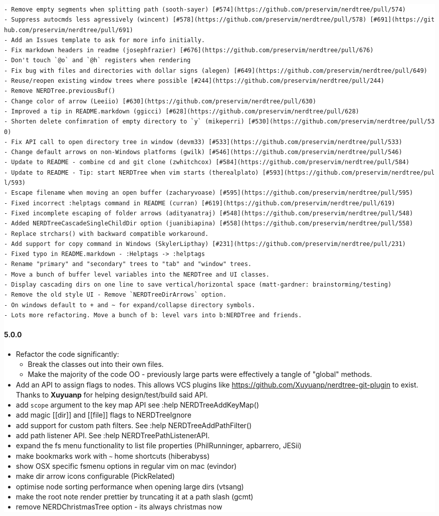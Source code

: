     - Remove empty segments when splitting path (sooth-sayer) [#574](https://github.com/preservim/nerdtree/pull/574)
    - Suppress autocmds less agressively (wincent) [#578](https://github.com/preservim/nerdtree/pull/578) [#691](https://github.com/preservim/nerdtree/pull/691)
    - Add an Issues template to ask for more info initially.
    - Fix markdown headers in readme (josephfrazier) [#676](https://github.com/preservim/nerdtree/pull/676)
    - Don't touch `@o` and `@h` registers when rendering
    - Fix bug with files and directories with dollar signs (alegen) [#649](https://github.com/preservim/nerdtree/pull/649)
    - Reuse/reopen existing window trees where possible [#244](https://github.com/preservim/nerdtree/pull/244)
    - Remove NERDTree.previousBuf()
    - Change color of arrow (Leeiio) [#630](https://github.com/preservim/nerdtree/pull/630)
    - Improved a tip in README.markdown (ggicci) [#628](https://github.com/preservim/nerdtree/pull/628)
    - Shorten delete confimration of empty directory to `y` (mikeperri) [#530](https://github.com/preservim/nerdtree/pull/530)
    - Fix API call to open directory tree in window (devm33) [#533](https://github.com/preservim/nerdtree/pull/533)
    - Change default arrows on non-Windows platforms (gwilk) [#546](https://github.com/preservim/nerdtree/pull/546)
    - Update to README - combine cd and git clone (zwhitchcox) [#584](https://github.com/preservim/nerdtree/pull/584)
    - Update to README - Tip: start NERDTree when vim starts (therealplato) [#593](https://github.com/preservim/nerdtree/pull/593)
    - Escape filename when moving an open buffer (zacharyvoase) [#595](https://github.com/preservim/nerdtree/pull/595)
    - Fixed incorrect :helptags command in README (curran) [#619](https://github.com/preservim/nerdtree/pull/619)
    - Fixed incomplete escaping of folder arrows (adityanatraj) [#548](https://github.com/preservim/nerdtree/pull/548)
    - Added NERDTreeCascadeSingleChildDir option (juanibiapina) [#558](https://github.com/preservim/nerdtree/pull/558)
    - Replace strchars() with backward compatible workaround.
    - Add support for copy command in Windows (SkylerLipthay) [#231](https://github.com/preservim/nerdtree/pull/231)
    - Fixed typo in README.markdown - :Helptags -> :helptags
    - Rename "primary" and "secondary" trees to "tab" and "window" trees.
    - Move a bunch of buffer level variables into the NERDTree and UI classes.
    - Display cascading dirs on one line to save vertical/horizontal space (matt-gardner: brainstorming/testing)
    - Remove the old style UI - Remove `NERDTreeDirArrows` option.
    - On windows default to + and ~ for expand/collapse directory symbols.
    - Lots more refactoring. Move a bunch of b: level vars into b:NERDTree and friends.

#### 5.0.0
- Refactor the code significantly:
    * Break the classes out into their own files.
    * Make the majority of the code OO - previously large parts were effectively a tangle of "global" methods.
- Add an API to assign flags to nodes. This allows VCS plugins like https://github.com/Xuyuanp/nerdtree-git-plugin to exist. Thanks to **Xuyuanp** for helping design/test/build said API.
- add `scope` argument to the key map API see :help NERDTreeAddKeyMap()
- add magic [[dir]] and [[file]] flags to NERDTreeIgnore
- add support for custom path filters. See :help NERDTreeAddPathFilter()
- add path listener API. See :help NERDTreePathListenerAPI.
- expand the fs menu functionality to list file properties (PhilRunninger, apbarrero, JESii)
- make bookmarks work with `~` home shortcuts (hiberabyss)
- show OSX specific fsmenu options in regular vim on mac (evindor)
- make dir arrow icons configurable (PickRelated)
- optimise node sorting performance when opening large dirs (vtsang)
- make the root note render prettier by truncating it at a path slash (gcmt)
- remove NERDChristmasTree option - its always christmas now